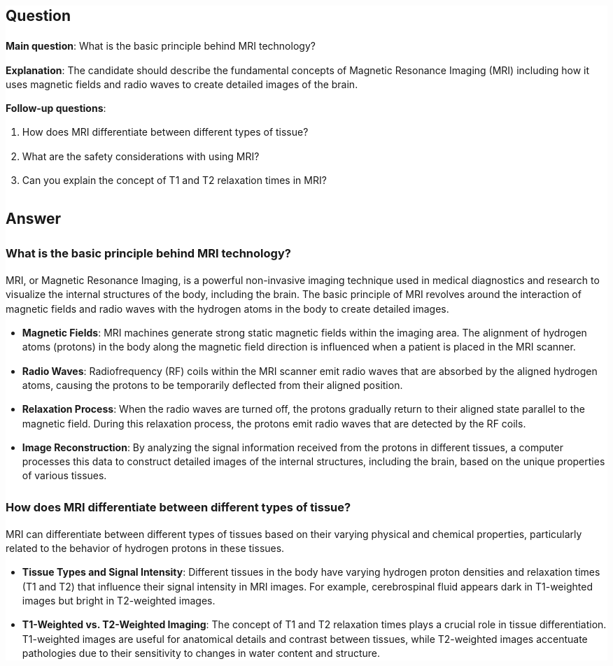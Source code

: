 ## Question
**Main question**: What is the basic principle behind MRI technology?

**Explanation**: The candidate should describe the fundamental concepts of Magnetic Resonance Imaging (MRI) including how it uses magnetic fields and radio waves to create detailed images of the brain.

**Follow-up questions**:

1. How does MRI differentiate between different types of tissue?

2. What are the safety considerations with using MRI?

3. Can you explain the concept of T1 and T2 relaxation times in MRI?





## Answer

### What is the basic principle behind MRI technology?

MRI, or Magnetic Resonance Imaging, is a powerful non-invasive imaging technique used in medical diagnostics and research to visualize the internal structures of the body, including the brain. The basic principle of MRI revolves around the interaction of magnetic fields and radio waves with the hydrogen atoms in the body to create detailed images.

- **Magnetic Fields**: MRI machines generate strong static magnetic fields within the imaging area. The alignment of hydrogen atoms (protons) in the body along the magnetic field direction is influenced when a patient is placed in the MRI scanner.

- **Radio Waves**: Radiofrequency (RF) coils within the MRI scanner emit radio waves that are absorbed by the aligned hydrogen atoms, causing the protons to be temporarily deflected from their aligned position.

- **Relaxation Process**: When the radio waves are turned off, the protons gradually return to their aligned state parallel to the magnetic field. During this relaxation process, the protons emit radio waves that are detected by the RF coils.

- **Image Reconstruction**: By analyzing the signal information received from the protons in different tissues, a computer processes this data to construct detailed images of the internal structures, including the brain, based on the unique properties of various tissues.

### How does MRI differentiate between different types of tissue?

MRI can differentiate between different types of tissues based on their varying physical and chemical properties, particularly related to the behavior of hydrogen protons in these tissues.

- **Tissue Types and Signal Intensity**: Different tissues in the body have varying hydrogen proton densities and relaxation times (T1 and T2) that influence their signal intensity in MRI images. For example, cerebrospinal fluid appears dark in T1-weighted images but bright in T2-weighted images.

- **T1-Weighted vs. T2-Weighted Imaging**: The concept of T1 and T2 relaxation times plays a crucial role in tissue differentiation. T1-weighted images are useful for anatomical details and contrast between tissues, while T2-weighted images accentuate pathologies due to their sensitivity to changes in water content and structure.
